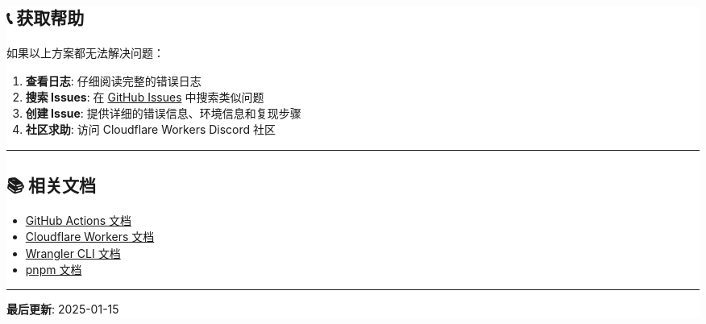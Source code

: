 
## 📞 获取帮助

如果以上方案都无法解决问题：

1. **查看日志**: 仔细阅读完整的错误日志
2. **搜索 Issues**: 在 [GitHub Issues](https://github.com/lc-cn/webhook-proxy/issues) 中搜索类似问题
3. **创建 Issue**: 提供详细的错误信息、环境信息和复现步骤
4. **社区求助**: 访问 Cloudflare Workers Discord 社区

---

## 📚 相关文档

- [GitHub Actions 文档](https://docs.github.com/en/actions)
- [Cloudflare Workers 文档](https://developers.cloudflare.com/workers/)
- [Wrangler CLI 文档](https://developers.cloudflare.com/workers/wrangler/)
- [pnpm 文档](https://pnpm.io/)

---

**最后更新**: 2025-01-15

